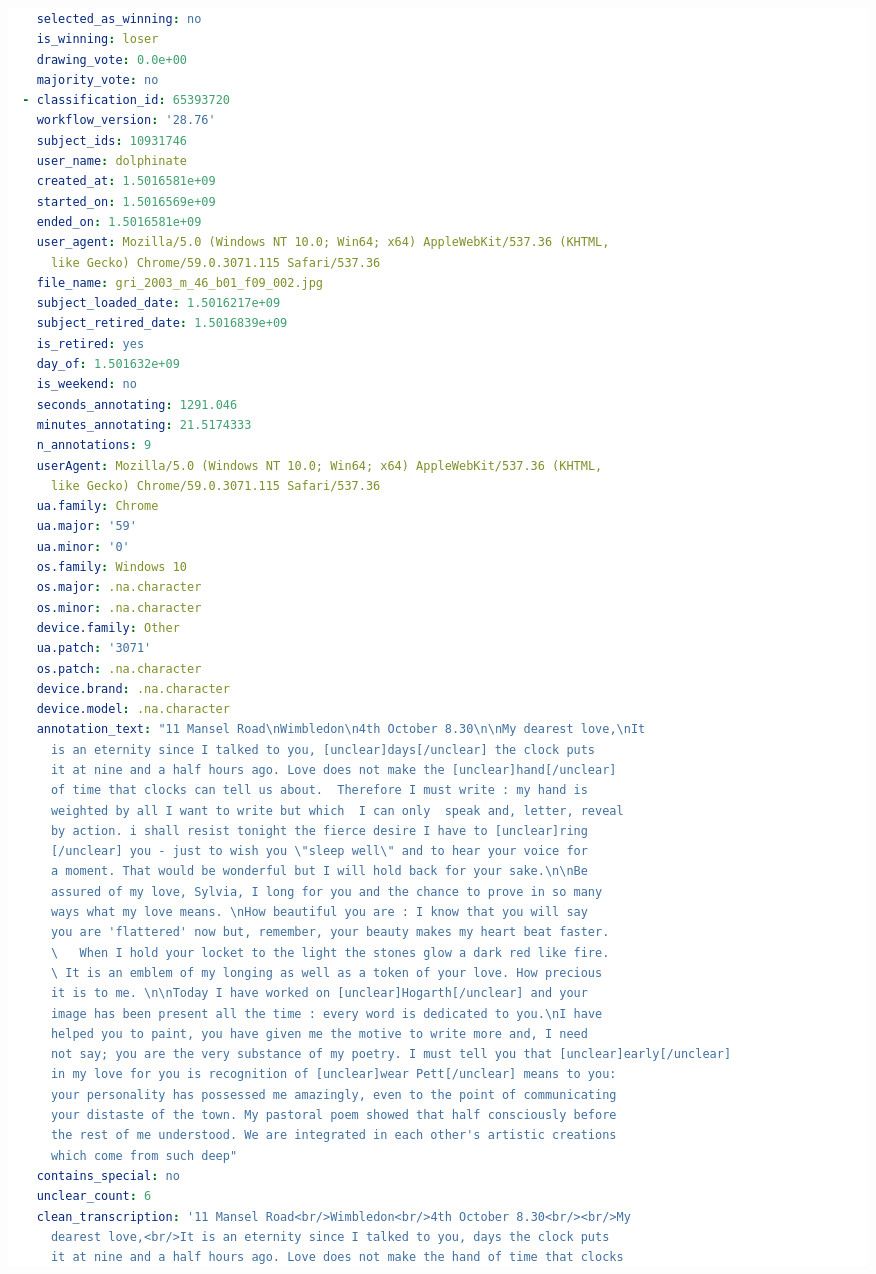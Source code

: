 ```yaml
    selected_as_winning: no
    is_winning: loser
    drawing_vote: 0.0e+00
    majority_vote: no
  - classification_id: 65393720
    workflow_version: '28.76'
    subject_ids: 10931746
    user_name: dolphinate
    created_at: 1.5016581e+09
    started_on: 1.5016569e+09
    ended_on: 1.5016581e+09
    user_agent: Mozilla/5.0 (Windows NT 10.0; Win64; x64) AppleWebKit/537.36 (KHTML,
      like Gecko) Chrome/59.0.3071.115 Safari/537.36
    file_name: gri_2003_m_46_b01_f09_002.jpg
    subject_loaded_date: 1.5016217e+09
    subject_retired_date: 1.5016839e+09
    is_retired: yes
    day_of: 1.501632e+09
    is_weekend: no
    seconds_annotating: 1291.046
    minutes_annotating: 21.5174333
    n_annotations: 9
    userAgent: Mozilla/5.0 (Windows NT 10.0; Win64; x64) AppleWebKit/537.36 (KHTML,
      like Gecko) Chrome/59.0.3071.115 Safari/537.36
    ua.family: Chrome
    ua.major: '59'
    ua.minor: '0'
    os.family: Windows 10
    os.major: .na.character
    os.minor: .na.character
    device.family: Other
    ua.patch: '3071'
    os.patch: .na.character
    device.brand: .na.character
    device.model: .na.character
    annotation_text: "11 Mansel Road\nWimbledon\n4th October 8.30\n\nMy dearest love,\nIt
      is an eternity since I talked to you, [unclear]days[/unclear] the clock puts
      it at nine and a half hours ago. Love does not make the [unclear]hand[/unclear]
      of time that clocks can tell us about.  Therefore I must write : my hand is
      weighted by all I want to write but which  I can only  speak and, letter, reveal
      by action. i shall resist tonight the fierce desire I have to [unclear]ring
      [/unclear] you - just to wish you \"sleep well\" and to hear your voice for
      a moment. That would be wonderful but I will hold back for your sake.\n\nBe
      assured of my love, Sylvia, I long for you and the chance to prove in so many
      ways what my love means. \nHow beautiful you are : I know that you will say
      you are 'flattered' now but, remember, your beauty makes my heart beat faster.
      \   When I hold your locket to the light the stones glow a dark red like fire.
      \ It is an emblem of my longing as well as a token of your love. How precious
      it is to me. \n\nToday I have worked on [unclear]Hogarth[/unclear] and your
      image has been present all the time : every word is dedicated to you.\nI have
      helped you to paint, you have given me the motive to write more and, I need
      not say; you are the very substance of my poetry. I must tell you that [unclear]early[/unclear]
      in my love for you is recognition of [unclear]wear Pett[/unclear] means to you:
      your personality has possessed me amazingly, even to the point of communicating
      your distaste of the town. My pastoral poem showed that half consciously before
      the rest of me understood. We are integrated in each other's artistic creations
      which come from such deep"
    contains_special: no
    unclear_count: 6
    clean_transcription: '11 Mansel Road<br/>Wimbledon<br/>4th October 8.30<br/><br/>My
      dearest love,<br/>It is an eternity since I talked to you, days the clock puts
      it at nine and a half hours ago. Love does not make the hand of time that clocks
```